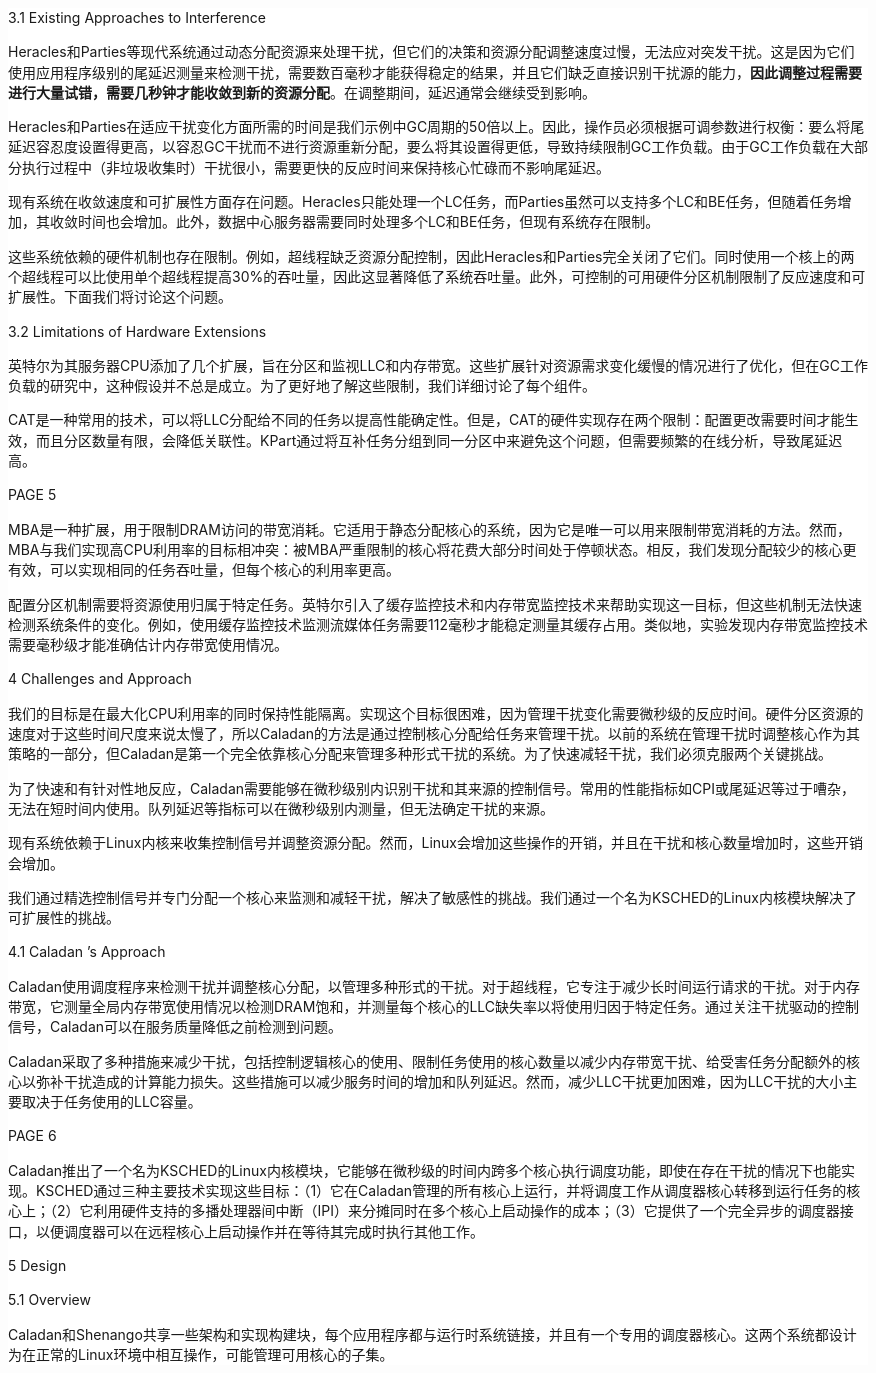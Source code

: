 3.1 Existing Approaches to Interference

Heracles和Parties等现代系统通过动态分配资源来处理干扰，但它们的决策和资源分配调整速度过慢，无法应对突发干扰。这是因为它们使用应用程序级别的尾延迟测量来检测干扰，需要数百毫秒才能获得稳定的结果，并且它们缺乏直接识别干扰源的能力，**因此调整过程需要进行大量试错，需要几秒钟才能收敛到新的资源分配**。在调整期间，延迟通常会继续受到影响。

Heracles和Parties在适应干扰变化方面所需的时间是我们示例中GC周期的50倍以上。因此，操作员必须根据可调参数进行权衡：要么将尾延迟容忍度设置得更高，以容忍GC干扰而不进行资源重新分配，要么将其设置得更低，导致持续限制GC工作负载。由于GC工作负载在大部分执行过程中（非垃圾收集时）干扰很小，需要更快的反应时间来保持核心忙碌而不影响尾延迟。

现有系统在收敛速度和可扩展性方面存在问题。Heracles只能处理一个LC任务，而Parties虽然可以支持多个LC和BE任务，但随着任务增加，其收敛时间也会增加。此外，数据中心服务器需要同时处理多个LC和BE任务，但现有系统存在限制。

这些系统依赖的硬件机制也存在限制。例如，超线程缺乏资源分配控制，因此Heracles和Parties完全关闭了它们。同时使用一个核上的两个超线程可以比使用单个超线程提高30%的吞吐量，因此这显著降低了系统吞吐量。此外，可控制的可用硬件分区机制限制了反应速度和可扩展性。下面我们将讨论这个问题。

3.2 Limitations of Hardware Extensions

英特尔为其服务器CPU添加了几个扩展，旨在分区和监视LLC和内存带宽。这些扩展针对资源需求变化缓慢的情况进行了优化，但在GC工作负载的研究中，这种假设并不总是成立。为了更好地了解这些限制，我们详细讨论了每个组件。

CAT是一种常用的技术，可以将LLC分配给不同的任务以提高性能确定性。但是，CAT的硬件实现存在两个限制：配置更改需要时间才能生效，而且分区数量有限，会降低关联性。KPart通过将互补任务分组到同一分区中来避免这个问题，但需要频繁的在线分析，导致尾延迟高。

PAGE 5

MBA是一种扩展，用于限制DRAM访问的带宽消耗。它适用于静态分配核心的系统，因为它是唯一可以用来限制带宽消耗的方法。然而，MBA与我们实现高CPU利用率的目标相冲突：被MBA严重限制的核心将花费大部分时间处于停顿状态。相反，我们发现分配较少的核心更有效，可以实现相同的任务吞吐量，但每个核心的利用率更高。

配置分区机制需要将资源使用归属于特定任务。英特尔引入了缓存监控技术和内存带宽监控技术来帮助实现这一目标，但这些机制无法快速检测系统条件的变化。例如，使用缓存监控技术监测流媒体任务需要112毫秒才能稳定测量其缓存占用。类似地，实验发现内存带宽监控技术需要毫秒级才能准确估计内存带宽使用情况。

4 Challenges and Approach

我们的目标是在最大化CPU利用率的同时保持性能隔离。实现这个目标很困难，因为管理干扰变化需要微秒级的反应时间。硬件分区资源的速度对于这些时间尺度来说太慢了，所以Caladan的方法是通过控制核心分配给任务来管理干扰。以前的系统在管理干扰时调整核心作为其策略的一部分，但Caladan是第一个完全依靠核心分配来管理多种形式干扰的系统。为了快速减轻干扰，我们必须克服两个关键挑战。

为了快速和有针对性地反应，Caladan需要能够在微秒级别内识别干扰和其来源的控制信号。常用的性能指标如CPI或尾延迟等过于嘈杂，无法在短时间内使用。队列延迟等指标可以在微秒级别内测量，但无法确定干扰的来源。

现有系统依赖于Linux内核来收集控制信号并调整资源分配。然而，Linux会增加这些操作的开销，并且在干扰和核心数量增加时，这些开销会增加。

我们通过精选控制信号并专门分配一个核心来监测和减轻干扰，解决了敏感性的挑战。我们通过一个名为KSCHED的Linux内核模块解决了可扩展性的挑战。

4.1 Caladan ’s Approach

Caladan使用调度程序来检测干扰并调整核心分配，以管理多种形式的干扰。对于超线程，它专注于减少长时间运行请求的干扰。对于内存带宽，它测量全局内存带宽使用情况以检测DRAM饱和，并测量每个核心的LLC缺失率以将使用归因于特定任务。通过关注干扰驱动的控制信号，Caladan可以在服务质量降低之前检测到问题。

Caladan采取了多种措施来减少干扰，包括控制逻辑核心的使用、限制任务使用的核心数量以减少内存带宽干扰、给受害任务分配额外的核心以弥补干扰造成的计算能力损失。这些措施可以减少服务时间的增加和队列延迟。然而，减少LLC干扰更加困难，因为LLC干扰的大小主要取决于任务使用的LLC容量。

PAGE 6

Caladan推出了一个名为KSCHED的Linux内核模块，它能够在微秒级的时间内跨多个核心执行调度功能，即使在存在干扰的情况下也能实现。KSCHED通过三种主要技术实现这些目标：（1）它在Caladan管理的所有核心上运行，并将调度工作从调度器核心转移到运行任务的核心上；（2）它利用硬件支持的多播处理器间中断（IPI）来分摊同时在多个核心上启动操作的成本；（3）它提供了一个完全异步的调度器接口，以便调度器可以在远程核心上启动操作并在等待其完成时执行其他工作。

5 Design

5.1 Overview

Caladan和Shenango共享一些架构和实现构建块，每个应用程序都与运行时系统链接，并且有一个专用的调度器核心。这两个系统都设计为在正常的Linux环境中相互操作，可能管理可用核心的子集。
